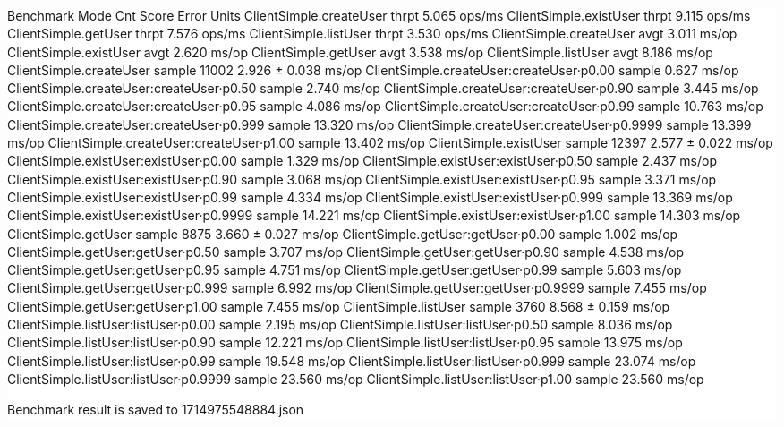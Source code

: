 Benchmark                                     Mode    Cnt   Score   Error   Units
ClientSimple.createUser                      thrpt          5.065          ops/ms
ClientSimple.existUser                       thrpt          9.115          ops/ms
ClientSimple.getUser                         thrpt          7.576          ops/ms
ClientSimple.listUser                        thrpt          3.530          ops/ms
ClientSimple.createUser                       avgt          3.011           ms/op
ClientSimple.existUser                        avgt          2.620           ms/op
ClientSimple.getUser                          avgt          3.538           ms/op
ClientSimple.listUser                         avgt          8.186           ms/op
ClientSimple.createUser                     sample  11002   2.926 ± 0.038   ms/op
ClientSimple.createUser:createUser·p0.00    sample          0.627           ms/op
ClientSimple.createUser:createUser·p0.50    sample          2.740           ms/op
ClientSimple.createUser:createUser·p0.90    sample          3.445           ms/op
ClientSimple.createUser:createUser·p0.95    sample          4.086           ms/op
ClientSimple.createUser:createUser·p0.99    sample         10.763           ms/op
ClientSimple.createUser:createUser·p0.999   sample         13.320           ms/op
ClientSimple.createUser:createUser·p0.9999  sample         13.399           ms/op
ClientSimple.createUser:createUser·p1.00    sample         13.402           ms/op
ClientSimple.existUser                      sample  12397   2.577 ± 0.022   ms/op
ClientSimple.existUser:existUser·p0.00      sample          1.329           ms/op
ClientSimple.existUser:existUser·p0.50      sample          2.437           ms/op
ClientSimple.existUser:existUser·p0.90      sample          3.068           ms/op
ClientSimple.existUser:existUser·p0.95      sample          3.371           ms/op
ClientSimple.existUser:existUser·p0.99      sample          4.334           ms/op
ClientSimple.existUser:existUser·p0.999     sample         13.369           ms/op
ClientSimple.existUser:existUser·p0.9999    sample         14.221           ms/op
ClientSimple.existUser:existUser·p1.00      sample         14.303           ms/op
ClientSimple.getUser                        sample   8875   3.660 ± 0.027   ms/op
ClientSimple.getUser:getUser·p0.00          sample          1.002           ms/op
ClientSimple.getUser:getUser·p0.50          sample          3.707           ms/op
ClientSimple.getUser:getUser·p0.90          sample          4.538           ms/op
ClientSimple.getUser:getUser·p0.95          sample          4.751           ms/op
ClientSimple.getUser:getUser·p0.99          sample          5.603           ms/op
ClientSimple.getUser:getUser·p0.999         sample          6.992           ms/op
ClientSimple.getUser:getUser·p0.9999        sample          7.455           ms/op
ClientSimple.getUser:getUser·p1.00          sample          7.455           ms/op
ClientSimple.listUser                       sample   3760   8.568 ± 0.159   ms/op
ClientSimple.listUser:listUser·p0.00        sample          2.195           ms/op
ClientSimple.listUser:listUser·p0.50        sample          8.036           ms/op
ClientSimple.listUser:listUser·p0.90        sample         12.221           ms/op
ClientSimple.listUser:listUser·p0.95        sample         13.975           ms/op
ClientSimple.listUser:listUser·p0.99        sample         19.548           ms/op
ClientSimple.listUser:listUser·p0.999       sample         23.074           ms/op
ClientSimple.listUser:listUser·p0.9999      sample         23.560           ms/op
ClientSimple.listUser:listUser·p1.00        sample         23.560           ms/op

Benchmark result is saved to 1714975548884.json
